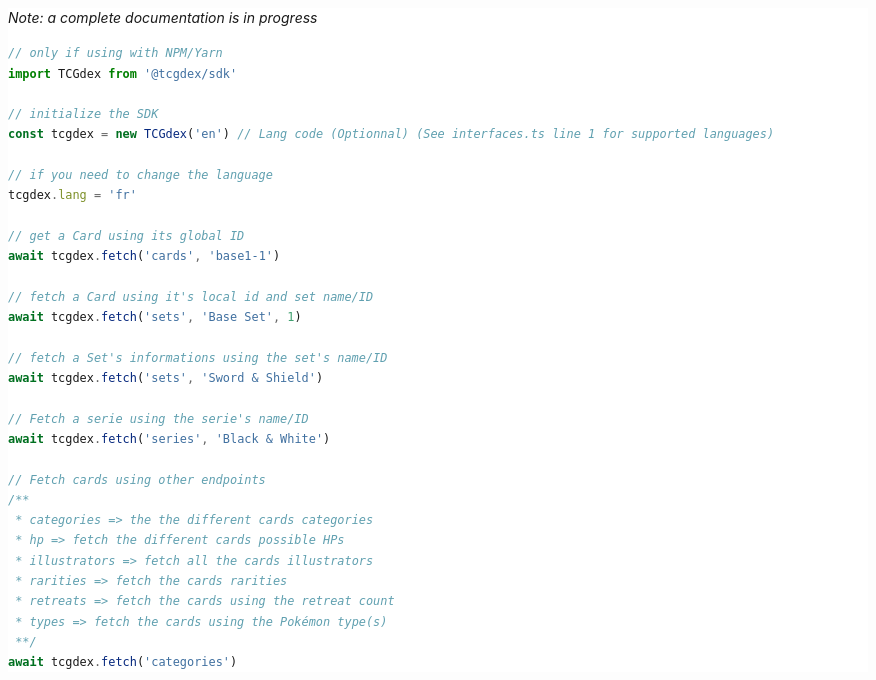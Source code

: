 _Note: a complete documentation is in progress_

```javascript
// only if using with NPM/Yarn
import TCGdex from '@tcgdex/sdk'

// initialize the SDK
const tcgdex = new TCGdex('en') // Lang code (Optionnal) (See interfaces.ts line 1 for supported languages)

// if you need to change the language
tcgdex.lang = 'fr'

// get a Card using its global ID
await tcgdex.fetch('cards', 'base1-1')

// fetch a Card using it's local id and set name/ID
await tcgdex.fetch('sets', 'Base Set', 1)

// fetch a Set's informations using the set's name/ID
await tcgdex.fetch('sets', 'Sword & Shield')

// Fetch a serie using the serie's name/ID
await tcgdex.fetch('series', 'Black & White')

// Fetch cards using other endpoints
/**
 * categories => the the different cards categories
 * hp => fetch the different cards possible HPs
 * illustrators => fetch all the cards illustrators
 * rarities => fetch the cards rarities
 * retreats => fetch the cards using the retreat count
 * types => fetch the cards using the Pokémon type(s)
 **/
await tcgdex.fetch('categories')
```
